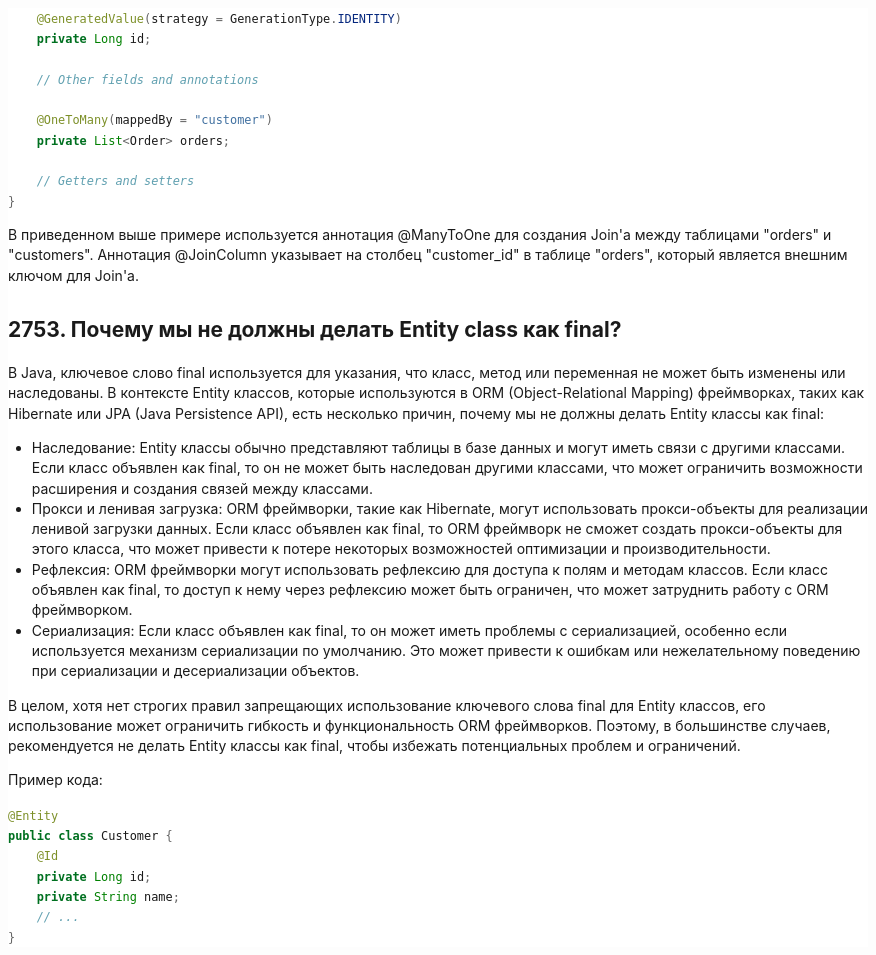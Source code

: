 ```java
    @GeneratedValue(strategy = GenerationType.IDENTITY)
    private Long id;

    // Other fields and annotations

    @OneToMany(mappedBy = "customer")
    private List<Order> orders;

    // Getters and setters
}
```

В приведенном выше примере используется аннотация @ManyToOne для создания Join'а между таблицами "orders" и "customers". Аннотация @JoinColumn указывает на столбец "customer_id" в таблице "orders", который является внешним ключом для Join'а.
## 2753. Почему мы не должны делать Entity class как final?

В Java, ключевое слово final используется для указания, что класс, метод или переменная не может быть изменены или наследованы. В контексте Entity классов, которые используются в ORM (Object-Relational Mapping) фреймворках, таких как Hibernate или JPA (Java Persistence API), есть несколько причин, почему мы не должны делать Entity классы как final:

+ Наследование: Entity классы обычно представляют таблицы в базе данных и могут иметь связи с другими классами. Если класс объявлен как final, то он не может быть наследован другими классами, что может ограничить возможности расширения и создания связей между классами.
+ Прокси и ленивая загрузка: ORM фреймворки, такие как Hibernate, могут использовать прокси-объекты для реализации ленивой загрузки данных. Если класс объявлен как final, то ORM фреймворк не сможет создать прокси-объекты для этого класса, что может привести к потере некоторых возможностей оптимизации и производительности.
+ Рефлексия: ORM фреймворки могут использовать рефлексию для доступа к полям и методам классов. Если класс объявлен как final, то доступ к нему через рефлексию может быть ограничен, что может затруднить работу с ORM фреймворком.
+ Сериализация: Если класс объявлен как final, то он может иметь проблемы с сериализацией, особенно если используется механизм сериализации по умолчанию. Это может привести к ошибкам или нежелательному поведению при сериализации и десериализации объектов.

В целом, хотя нет строгих правил запрещающих использование ключевого слова final для Entity классов, его использование может ограничить гибкость и функциональность ORM фреймворков. Поэтому, в большинстве случаев, рекомендуется не делать Entity классы как final, чтобы избежать потенциальных проблем и ограничений.

Пример кода:
```java
@Entity
public class Customer {
    @Id
    private Long id;
    private String name;
    // ...
}
```

